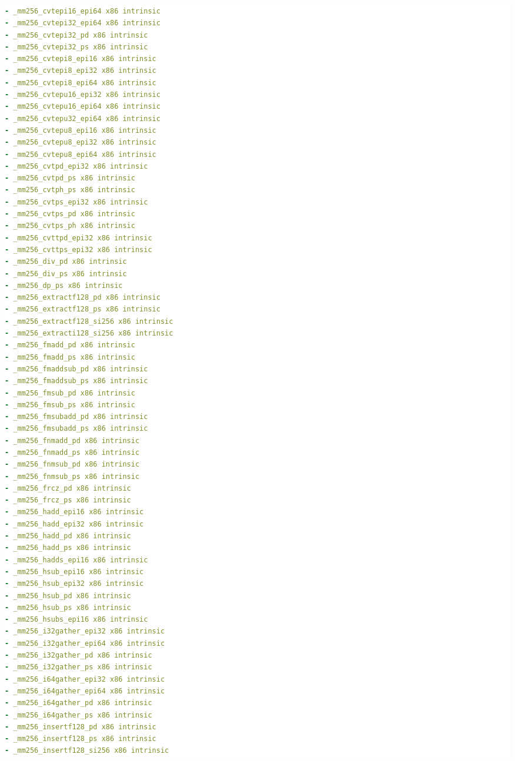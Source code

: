 ```yaml
- _mm256_cvtepi16_epi64 x86 intrinsic
- _mm256_cvtepi32_epi64 x86 intrinsic
- _mm256_cvtepi32_pd x86 intrinsic
- _mm256_cvtepi32_ps x86 intrinsic
- _mm256_cvtepi8_epi16 x86 intrinsic
- _mm256_cvtepi8_epi32 x86 intrinsic
- _mm256_cvtepi8_epi64 x86 intrinsic
- _mm256_cvtepu16_epi32 x86 intrinsic
- _mm256_cvtepu16_epi64 x86 intrinsic
- _mm256_cvtepu32_epi64 x86 intrinsic
- _mm256_cvtepu8_epi16 x86 intrinsic
- _mm256_cvtepu8_epi32 x86 intrinsic
- _mm256_cvtepu8_epi64 x86 intrinsic
- _mm256_cvtpd_epi32 x86 intrinsic
- _mm256_cvtpd_ps x86 intrinsic
- _mm256_cvtph_ps x86 intrinsic
- _mm256_cvtps_epi32 x86 intrinsic
- _mm256_cvtps_pd x86 intrinsic
- _mm256_cvtps_ph x86 intrinsic
- _mm256_cvttpd_epi32 x86 intrinsic
- _mm256_cvttps_epi32 x86 intrinsic
- _mm256_div_pd x86 intrinsic
- _mm256_div_ps x86 intrinsic
- _mm256_dp_ps x86 intrinsic
- _mm256_extractf128_pd x86 intrinsic
- _mm256_extractf128_ps x86 intrinsic
- _mm256_extractf128_si256 x86 intrinsic
- _mm256_extracti128_si256 x86 intrinsic
- _mm256_fmadd_pd x86 intrinsic
- _mm256_fmadd_ps x86 intrinsic
- _mm256_fmaddsub_pd x86 intrinsic
- _mm256_fmaddsub_ps x86 intrinsic
- _mm256_fmsub_pd x86 intrinsic
- _mm256_fmsub_ps x86 intrinsic
- _mm256_fmsubadd_pd x86 intrinsic
- _mm256_fmsubadd_ps x86 intrinsic
- _mm256_fnmadd_pd x86 intrinsic
- _mm256_fnmadd_ps x86 intrinsic
- _mm256_fnmsub_pd x86 intrinsic
- _mm256_fnmsub_ps x86 intrinsic
- _mm256_frcz_pd x86 intrinsic
- _mm256_frcz_ps x86 intrinsic
- _mm256_hadd_epi16 x86 intrinsic
- _mm256_hadd_epi32 x86 intrinsic
- _mm256_hadd_pd x86 intrinsic
- _mm256_hadd_ps x86 intrinsic
- _mm256_hadds_epi16 x86 intrinsic
- _mm256_hsub_epi16 x86 intrinsic
- _mm256_hsub_epi32 x86 intrinsic
- _mm256_hsub_pd x86 intrinsic
- _mm256_hsub_ps x86 intrinsic
- _mm256_hsubs_epi16 x86 intrinsic
- _mm256_i32gather_epi32 x86 intrinsic
- _mm256_i32gather_epi64 x86 intrinsic
- _mm256_i32gather_pd x86 intrinsic
- _mm256_i32gather_ps x86 intrinsic
- _mm256_i64gather_epi32 x86 intrinsic
- _mm256_i64gather_epi64 x86 intrinsic
- _mm256_i64gather_pd x86 intrinsic
- _mm256_i64gather_ps x86 intrinsic
- _mm256_insertf128_pd x86 intrinsic
- _mm256_insertf128_ps x86 intrinsic
- _mm256_insertf128_si256 x86 intrinsic
```